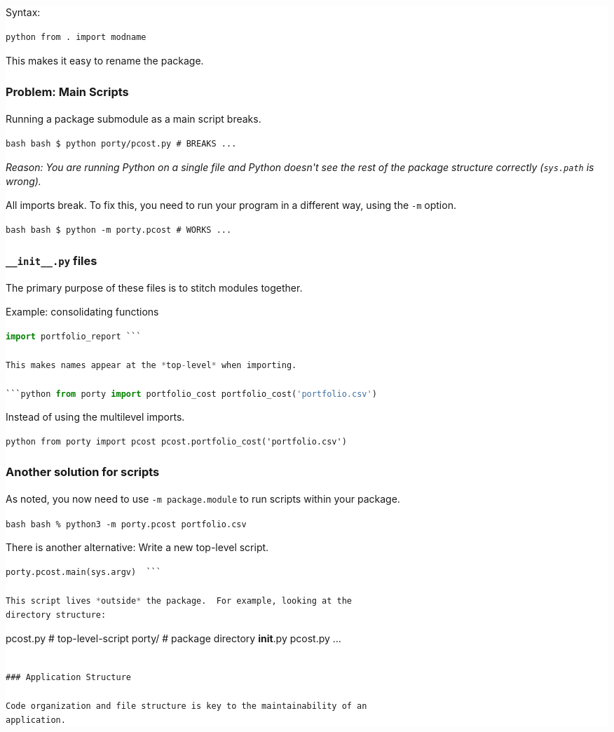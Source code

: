 Syntax:

```python from . import modname ```

This makes it easy to rename the package.

### Problem: Main Scripts

Running a package submodule as a main script breaks.

```bash bash $ python porty/pcost.py # BREAKS ...  ```

*Reason: You are running Python on a single file and Python doesn't
 see the rest of the package structure correctly (`sys.path` is
 wrong).*

All imports break.   To fix this, you need to run your program in
a different way, using the `-m` option.

```bash bash $ python -m porty.pcost # WORKS ...  ```

### `__init__.py` files

The primary purpose of these files is to stitch modules together.

Example: consolidating functions

```python # porty/__init__.py from .pcost import portfolio_cost from .report
import portfolio_report ```

This makes names appear at the *top-level* when importing.

```python from porty import portfolio_cost portfolio_cost('portfolio.csv')
```

Instead of using the multilevel imports.

```python from porty import pcost pcost.portfolio_cost('portfolio.csv')  ```

### Another solution for scripts

As noted, you now need to use `-m package.module` to run scripts within your
package.

```bash bash % python3 -m porty.pcost portfolio.csv ```

There is another alternative: Write a new top-level script.

```python #!/usr/bin/env python3 # pcost.py import porty.pcost import sys
porty.pcost.main(sys.argv)  ```

This script lives *outside* the package.  For example, looking at the
directory structure:

```
pcost.py       # top-level-script
porty/         # package directory
    __init__.py
    pcost.py
    ...
```

### Application Structure

Code organization and file structure is key to the maintainability of an
application.

```